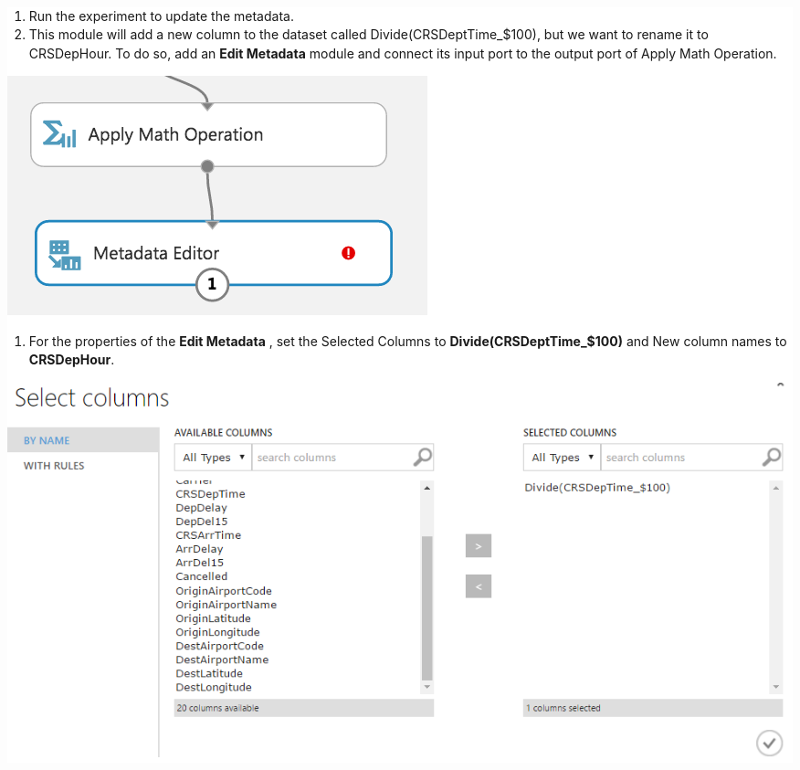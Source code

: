 1. Run the experiment to update the metadata.
2. This module will add a new column to the dataset called Divide(CRSDeptTime\_$100), but we want to rename it to CRSDepHour. To do so, add an **Edit Metadata** module and connect its input port to the output port of Apply Math Operation.

![Screenshot](images/start_a_new_experiment_21.png)

1. For the properties of the **Edit Metadata** , set the Selected Columns to **Divide(CRSDeptTime\_$100)** and New column names to **CRSDepHour**.

![Screenshot](images/start_a_new_experiment_22.png)

